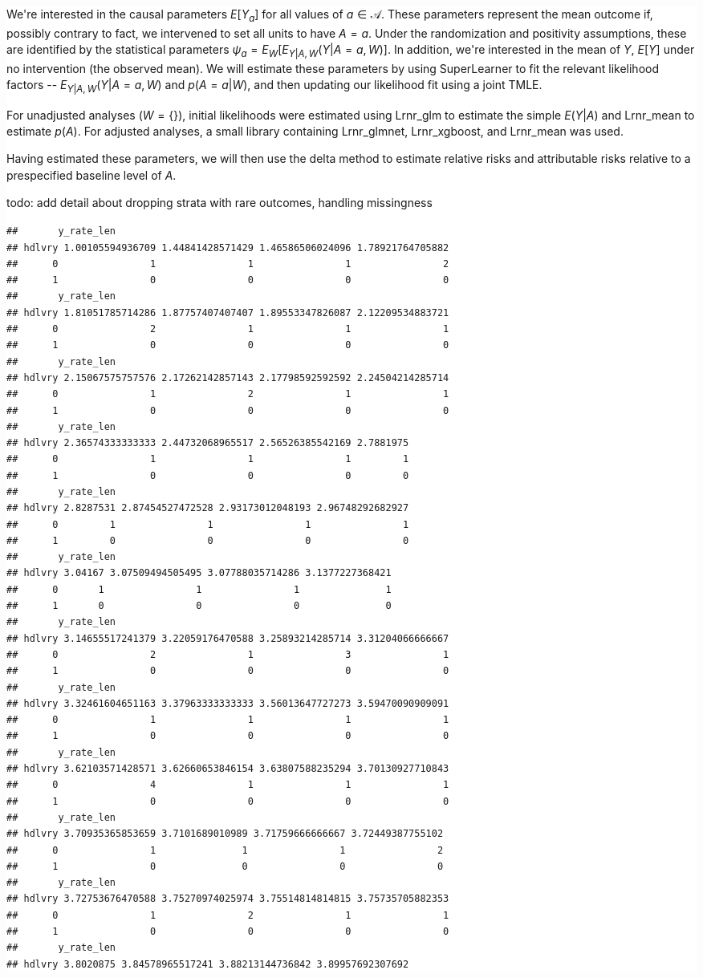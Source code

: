 We're interested in the causal parameters $E[Y_a]$ for all values of $a \in \mathcal{A}$. These parameters represent the mean outcome if, possibly contrary to fact, we intervened to set all units to have $A=a$. Under the randomization and positivity assumptions, these are identified by the statistical parameters $\psi_a=E_W[E_{Y|A,W}(Y|A=a,W)]$.  In addition, we're interested in the mean of $Y$, $E[Y]$ under no intervention (the observed mean). We will estimate these parameters by using SuperLearner to fit the relevant likelihood factors -- $E_{Y|A,W}(Y|A=a,W)$ and $p(A=a|W)$, and then updating our likelihood fit using a joint TMLE.

For unadjusted analyses ($W=\{\}$), initial likelihoods were estimated using Lrnr_glm to estimate the simple $E(Y|A)$ and Lrnr_mean to estimate $p(A)$. For adjusted analyses, a small library containing Lrnr_glmnet, Lrnr_xgboost, and Lrnr_mean was used.

Having estimated these parameters, we will then use the delta method to estimate relative risks and attributable risks relative to a prespecified baseline level of $A$.

todo: add detail about dropping strata with rare outcomes, handling missingness



```
##       y_rate_len
## hdlvry 1.00105594936709 1.44841428571429 1.46586506024096 1.78921764705882
##      0                1                1                1                2
##      1                0                0                0                0
##       y_rate_len
## hdlvry 1.81051785714286 1.87757407407407 1.89553347826087 2.12209534883721
##      0                2                1                1                1
##      1                0                0                0                0
##       y_rate_len
## hdlvry 2.15067575757576 2.17262142857143 2.17798592592592 2.24504214285714
##      0                1                2                1                1
##      1                0                0                0                0
##       y_rate_len
## hdlvry 2.36574333333333 2.44732068965517 2.56526385542169 2.7881975
##      0                1                1                1         1
##      1                0                0                0         0
##       y_rate_len
## hdlvry 2.8287531 2.87454527472528 2.93173012048193 2.96748292682927
##      0         1                1                1                1
##      1         0                0                0                0
##       y_rate_len
## hdlvry 3.04167 3.07509494505495 3.07788035714286 3.1377227368421
##      0       1                1                1               1
##      1       0                0                0               0
##       y_rate_len
## hdlvry 3.14655517241379 3.22059176470588 3.25893214285714 3.31204066666667
##      0                2                1                3                1
##      1                0                0                0                0
##       y_rate_len
## hdlvry 3.32461604651163 3.37963333333333 3.56013647727273 3.59470090909091
##      0                1                1                1                1
##      1                0                0                0                0
##       y_rate_len
## hdlvry 3.62103571428571 3.62660653846154 3.63807588235294 3.70130927710843
##      0                4                1                1                1
##      1                0                0                0                0
##       y_rate_len
## hdlvry 3.70935365853659 3.7101689010989 3.71759666666667 3.72449387755102
##      0                1               1                1                2
##      1                0               0                0                0
##       y_rate_len
## hdlvry 3.72753676470588 3.75270974025974 3.75514814814815 3.75735705882353
##      0                1                2                1                1
##      1                0                0                0                0
##       y_rate_len
## hdlvry 3.8020875 3.84578965517241 3.88213144736842 3.89957692307692
```